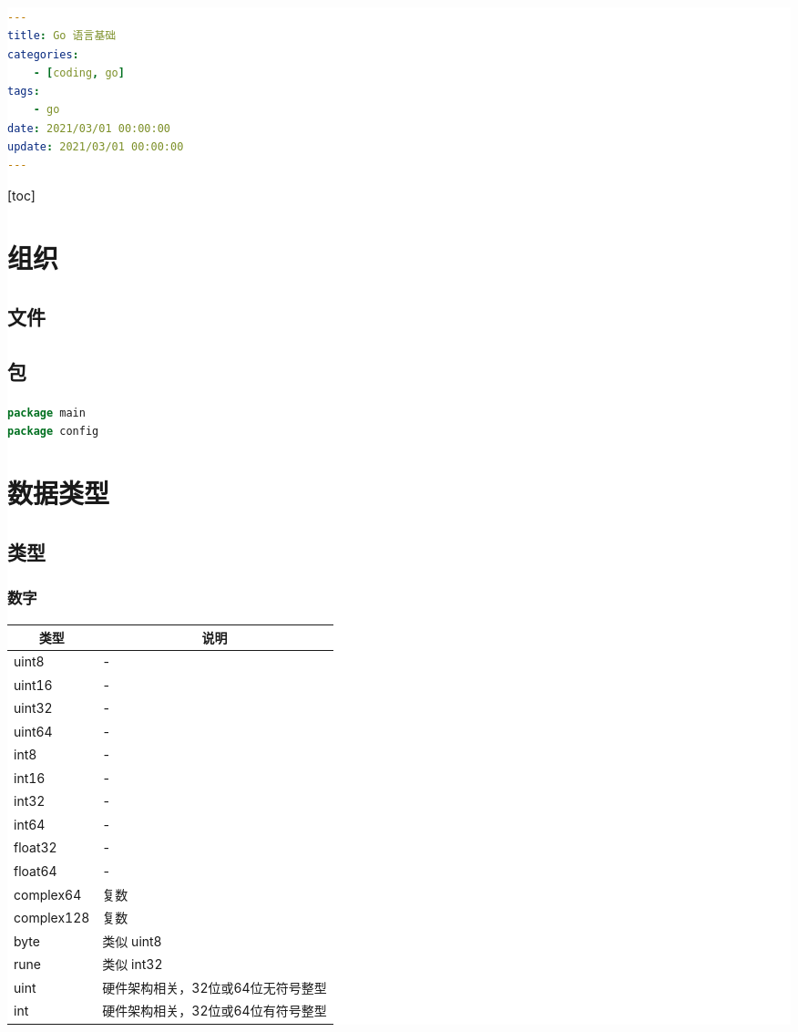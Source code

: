 ```yaml
---
title: Go 语言基础
categories: 
	- [coding, go]
tags:
	- go
date: 2021/03/01 00:00:00
update: 2021/03/01 00:00:00
---
```


[toc]

# 组织

## 文件

## 包

```go
package main
package config
```

# 数据类型

## 类型

### 数字

| 类型       | 说明                               |
| ---------- | ---------------------------------- |
| uint8      | -                                  |
| uint16     | -                                  |
| uint32     | -                                  |
| uint64     | -                                  |
| int8       | -                                  |
| int16      | -                                  |
| int32      | -                                  |
| int64      | -                                  |
| float32    | -                                  |
| float64    | -                                  |
| complex64  | 复数                               |
| complex128 | 复数                               |
| byte       | 类似 uint8                         |
| rune       | 类似 int32                         |
| uint       | 硬件架构相关，32位或64位无符号整型 |
| int        | 硬件架构相关，32位或64位有符号整型 |